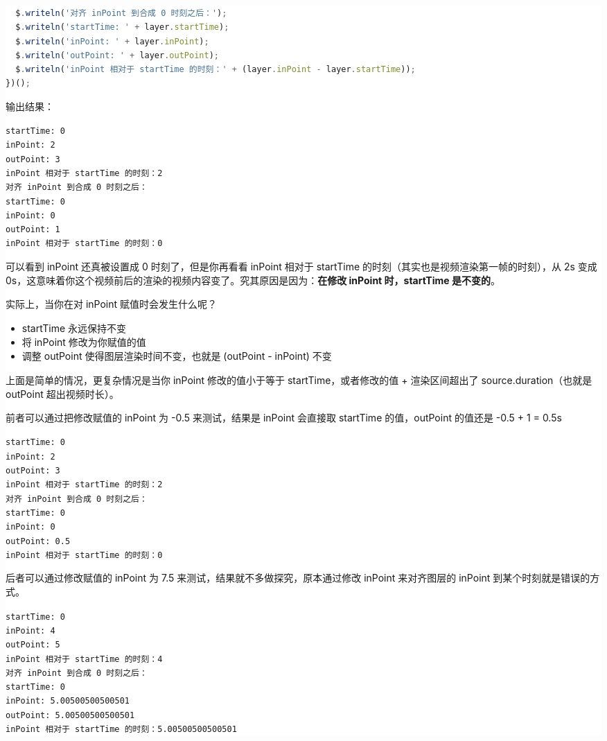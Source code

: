 ```javascript
  $.writeln('对齐 inPoint 到合成 0 时刻之后：');
  $.writeln('startTime: ' + layer.startTime);
  $.writeln('inPoint: ' + layer.inPoint);
  $.writeln('outPoint: ' + layer.outPoint);
  $.writeln('inPoint 相对于 startTime 的时刻：' + (layer.inPoint - layer.startTime));
})();
```

输出结果：

```
startTime: 0
inPoint: 2
outPoint: 3
inPoint 相对于 startTime 的时刻：2
对齐 inPoint 到合成 0 时刻之后：
startTime: 0
inPoint: 0
outPoint: 1
inPoint 相对于 startTime 的时刻：0
```

可以看到 inPoint 还真被设置成 0 时刻了，但是你再看看 inPoint 相对于 startTime 的时刻（其实也是视频渲染第一帧的时刻），从 2s 变成 0s，这意味着你这个视频前后的渲染的视频内容变了。究其原因是因为：**在修改 inPoint 时，startTime 是不变的**。

实际上，当你在对 inPoint 赋值时会发生什么呢？

- startTime 永远保持不变
- 将 inPoint 修改为你赋值的值
- 调整 outPoint 使得图层渲染时间不变，也就是 (outPoint - inPoint) 不变

上面是简单的情况，更复杂情况是当你 inPoint 修改的值小于等于 startTime，或者修改的值 + 渲染区间超出了 source.duration（也就是 outPoint 超出视频时长）。

前者可以通过把修改赋值的 inPoint 为 -0.5 来测试，结果是 inPoint 会直接取 startTime 的值，outPoint 的值还是 -0.5 + 1 = 0.5s

```
startTime: 0
inPoint: 2
outPoint: 3
inPoint 相对于 startTime 的时刻：2
对齐 inPoint 到合成 0 时刻之后：
startTime: 0
inPoint: 0
outPoint: 0.5
inPoint 相对于 startTime 的时刻：0
```

后者可以通过修改赋值的 inPoint 为 7.5 来测试，结果就不多做探究，原本通过修改 inPoint 来对齐图层的 inPoint 到某个时刻就是错误的方式。

```
startTime: 0
inPoint: 4
outPoint: 5
inPoint 相对于 startTime 的时刻：4
对齐 inPoint 到合成 0 时刻之后：
startTime: 0
inPoint: 5.00500500500501
outPoint: 5.00500500500501
inPoint 相对于 startTime 的时刻：5.00500500500501
```
